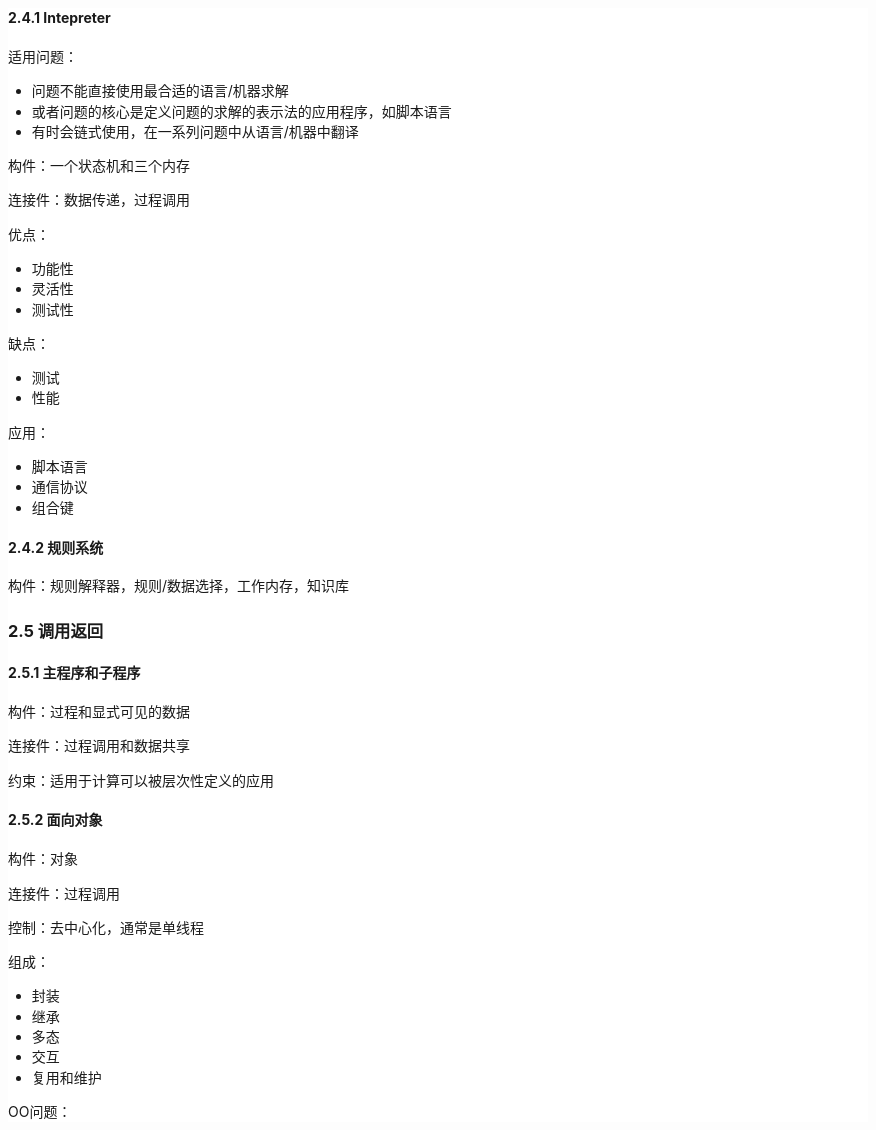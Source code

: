 #### 2.4.1 Intepreter

适用问题：

- 问题不能直接使用最合适的语言/机器求解
- 或者问题的核心是定义问题的求解的表示法的应用程序，如脚本语言
- 有时会链式使用，在一系列问题中从语言/机器中翻译

构件：一个状态机和三个内存

连接件：数据传递，过程调用

优点：

- 功能性
- 灵活性
- 测试性

缺点：

- 测试
- 性能

应用：

- 脚本语言
- 通信协议
- 组合键

#### 2.4.2 规则系统

构件：规则解释器，规则/数据选择，工作内存，知识库

### 2.5 调用返回

#### 2.5.1 主程序和子程序

构件：过程和显式可见的数据

连接件：过程调用和数据共享

约束：适用于计算可以被层次性定义的应用

#### 2.5.2 面向对象

构件：对象

连接件：过程调用

控制：去中心化，通常是单线程

组成：

- 封装
- 继承
- 多态
- 交互
- 复用和维护

OO问题：
